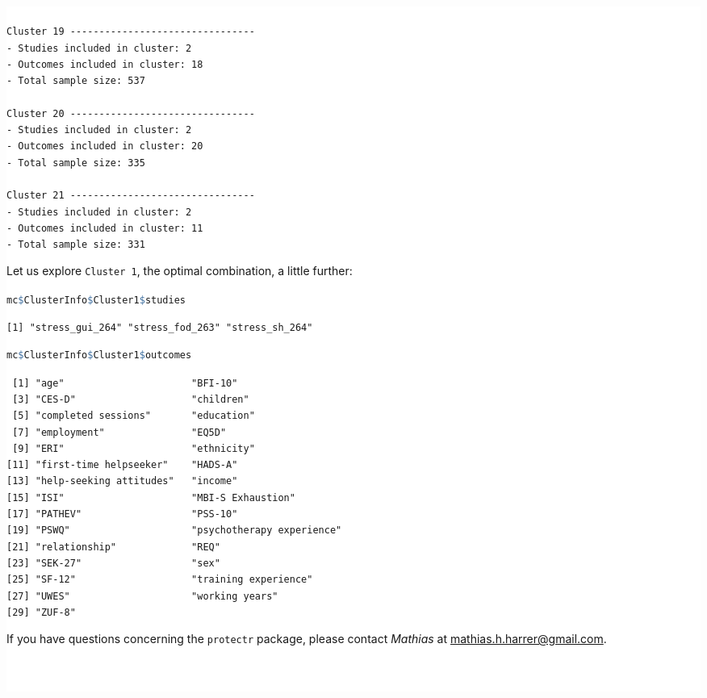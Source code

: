 ```

Cluster 19 --------------------------------
- Studies included in cluster: 2
- Outcomes included in cluster: 18
- Total sample size: 537

Cluster 20 --------------------------------
- Studies included in cluster: 2
- Outcomes included in cluster: 20
- Total sample size: 335

Cluster 21 --------------------------------
- Studies included in cluster: 2
- Outcomes included in cluster: 11
- Total sample size: 331
```


Let us explore `Cluster 1`, the optimal combination, a little further:


```r
mc$ClusterInfo$Cluster1$studies
```

```
[1] "stress_gui_264" "stress_fod_263" "stress_sh_264" 
```


```r
mc$ClusterInfo$Cluster1$outcomes
```

```
 [1] "age"                      "BFI-10"                  
 [3] "CES-D"                    "children"                
 [5] "completed sessions"       "education"               
 [7] "employment"               "EQ5D"                    
 [9] "ERI"                      "ethnicity"               
[11] "first-time helpseeker"    "HADS-A"                  
[13] "help-seeking attitudes"   "income"                  
[15] "ISI"                      "MBI-S Exhaustion"        
[17] "PATHEV"                   "PSS-10"                  
[19] "PSWQ"                     "psychotherapy experience"
[21] "relationship"             "REQ"                     
[23] "SEK-27"                   "sex"                     
[25] "SF-12"                    "training experience"     
[27] "UWES"                     "working years"           
[29] "ZUF-8"  
```

If you have questions concerning the `protectr` package, please contact *Mathias* at mathias.h.harrer@gmail.com.


<br></br>
